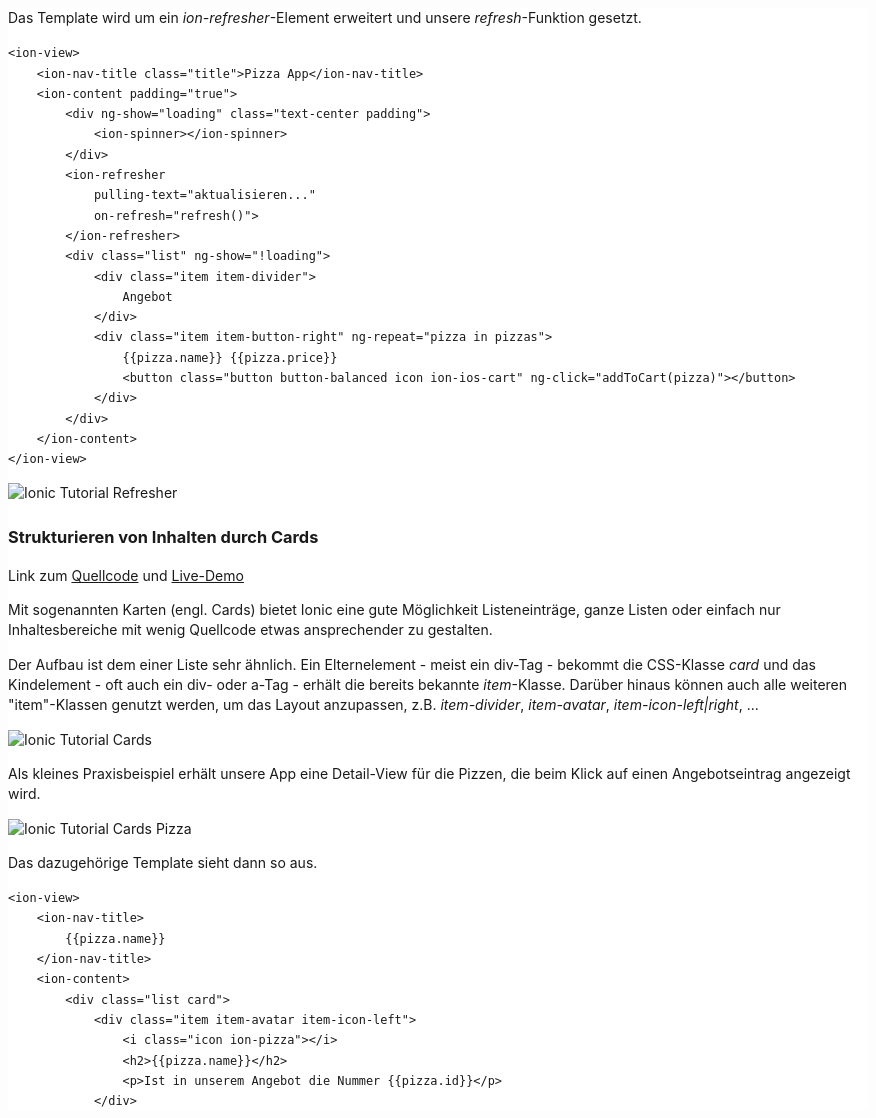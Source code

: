  Das Template wird um ein *ion-refresher*-Element erweitert und unsere *refresh*-Funktion gesetzt.

    <ion-view>
	    <ion-nav-title class="title">Pizza App</ion-nav-title>
	    <ion-content padding="true">
	        <div ng-show="loading" class="text-center padding">
	            <ion-spinner></ion-spinner>
	        </div>
	        <ion-refresher
	            pulling-text="aktualisieren..."
	            on-refresh="refresh()">
	        </ion-refresher>
	        <div class="list" ng-show="!loading">
	            <div class="item item-divider">
	                Angebot
	            </div>
	            <div class="item item-button-right" ng-repeat="pizza in pizzas">
	                {{pizza.name}} {{pizza.price}}
	                <button class="button button-balanced icon ion-ios-cart" ng-click="addToCart(pizza)"></button>
	            </div>
	        </div>
	    </ion-content>
	</ion-view>

![Ionic Tutorial Refresher](https://assets-production-workshops-de.s3.amazonaws.com/animated-gifs/ionic-refresher.gif?v=63629079934)

### Strukturieren von Inhalten durch Cards

Link zum [Quellcode](https://github.com/angularjs-de/ionic-tutorial/tree/master/10-Cards) und [Live-Demo](https://angularjs-de.github.io/ionic-tutorial/10-Cards/#/order)

Mit sogenannten Karten (engl. Cards) bietet Ionic eine gute Möglichkeit Listeneinträge, ganze Listen oder einfach nur Inhaltesbereiche mit wenig Quellcode etwas ansprechender zu gestalten.

Der Aufbau ist dem einer Liste sehr ähnlich. Ein Elternelement - meist ein div-Tag - bekommt die CSS-Klasse *card* und das Kindelement - oft auch ein div- oder a-Tag - erhält die bereits bekannte *item*-Klasse. Darüber hinaus können auch alle weiteren "item"-Klassen genutzt werden, um das Layout anzupassen, z.B. *item-divider*, *item-avatar*, *item-icon-left|right*, ...

![Ionic Tutorial Cards](medium_ionic-cards.png?v=63629390074)

Als kleines Praxisbeispiel erhält unsere App eine Detail-View für die Pizzen, die beim Klick auf einen Angebotseintrag angezeigt wird.

![Ionic Tutorial Cards Pizza](medium_ionic-card-final.png?v=63629390026)

Das dazugehörige Template sieht dann so aus.

    <ion-view>
	    <ion-nav-title>
	        {{pizza.name}}
	    </ion-nav-title>
	    <ion-content>
	        <div class="list card">
	            <div class="item item-avatar item-icon-left">
	                <i class="icon ion-pizza"></i>
	                <h2>{{pizza.name}}</h2>
	                <p>Ist in unserem Angebot die Nummer {{pizza.id}}</p>
	            </div>
